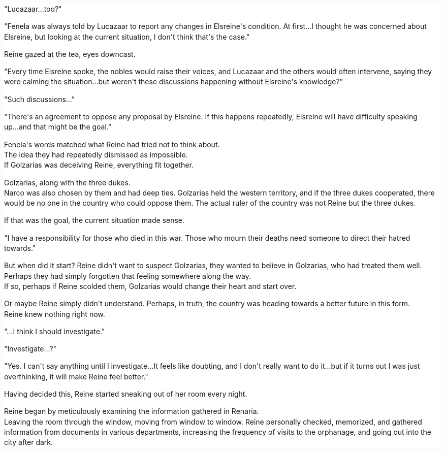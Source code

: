"Lucazaar...too?"

"Fenela was always told by Lucazaar to report any changes in Elsreine's
condition. At first...I thought he was concerned about Elsreine, but
looking at the current situation, I don't think that's the case."

Reine gazed at the tea, eyes downcast.

"Every time Elsreine spoke, the nobles would raise their voices, and
Lucazaar and the others would often intervene, saying they were calming
the situation...but weren't these discussions happening without
Elsreine's knowledge?"

"Such discussions…"

"There's an agreement to oppose any proposal by Elsreine. If this
happens repeatedly, Elsreine will have difficulty speaking up...and that
might be the goal."

Fenela's words matched what Reine had tried not to think about.  
The idea they had repeatedly dismissed as impossible.  
If Golzarias was deceiving Reine, everything fit together.

Golzarias, along with the three dukes.  
Narco was also chosen by them and had deep ties. Golzarias held the
western territory, and if the three dukes cooperated, there would be no
one in the country who could oppose them. The actual ruler of the
country was not Reine but the three dukes.

If that was the goal, the current situation made sense.

"I have a responsibility for those who died in this war. Those who mourn
their deaths need someone to direct their hatred towards."

But when did it start? Reine didn't want to suspect Golzarias, they
wanted to believe in Golzarias, who had treated them well.  
Perhaps they had simply forgotten that feeling somewhere along the
way.  
If so, perhaps if Reine scolded them, Golzarias would change their heart
and start over.

Or maybe Reine simply didn't understand. Perhaps, in truth, the country
was heading towards a better future in this form.  
Reine knew nothing right now.

"...I think I should investigate."

"Investigate...?"

"Yes. I can't say anything until I investigate...It feels like doubting,
and I don't really want to do it...but if it turns out I was just
overthinking, it will make Reine feel better."

Having decided this, Reine started sneaking out of her room every night.

Reine began by meticulously examining the information gathered in
Renaria.  
Leaving the room through the window, moving from window to window. Reine
personally checked, memorized, and gathered information from documents
in various departments, increasing the frequency of visits to the
orphanage, and going out into the city after dark.
